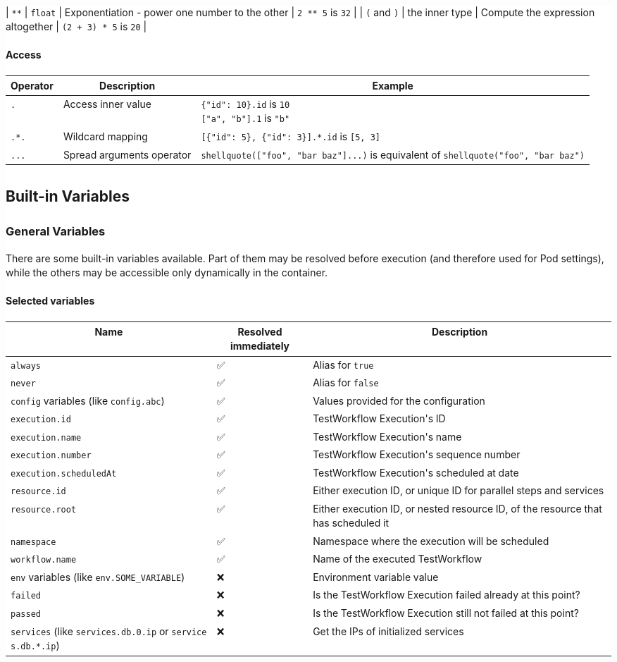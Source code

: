 | `**`                      | `float`                              | Exponentiation - power one number to the other | `2 ** 5` is `32`                                                                                                                                                                                             |
| `(` and `)`               | the inner type                       | Compute the expression altogether              | `(2 + 3) * 5` is `20`                                                                                                                                                                                        |

#### Access

| Operator | Description               | Example                                                                             |
|----------|---------------------------|-------------------------------------------------------------------------------------|
| `.`      | Access inner value        | `{"id": 10}.id` is `10`<br />`["a", "b"].1` is `"b"`                                |
| `.*.`    | Wildcard mapping          | `[{"id": 5}, {"id": 3}].*.id` is `[5, 3]`                                           |
| `...`    | Spread arguments operator | `shellquote(["foo", "bar baz"]...)` is equivalent of `shellquote("foo", "bar baz")` |

## Built-in Variables

### General Variables

There are some built-in variables available. Part of them may be resolved before execution (and therefore used for Pod settings),
while the others may be accessible only dynamically in the container.

#### Selected variables

| Name                                                       | Resolved immediately | Description                                                                       |
|------------------------------------------------------------|----------------------|-----------------------------------------------------------------------------------|
| `always`                                                   | ✅                    | Alias for `true`                                                                  |
| `never`                                                    | ✅                    | Alias for `false`                                                                 |
| `config` variables (like `config.abc`)                     | ✅                    | Values provided for the configuration                                             |
| `execution.id`                                             | ✅                    | TestWorkflow Execution's ID                                                       |
| `execution.name`                                           | ✅                    | TestWorkflow Execution's name                                                     |
| `execution.number`                                         | ✅                    | TestWorkflow Execution's sequence number                                          |
| `execution.scheduledAt`                                    | ✅                    | TestWorkflow Execution's scheduled at date                                        |
| `resource.id`                                              | ✅                    | Either execution ID, or unique ID for parallel steps and services                 |
| `resource.root`                                            | ✅                    | Either execution ID, or nested resource ID, of the resource that has scheduled it |
| `namespace`                                                | ✅                    | Namespace where the execution will be scheduled                                   |
| `workflow.name`                                            | ✅                    | Name of the executed TestWorkflow                                                 |
| `env` variables (like `env.SOME_VARIABLE`)                 | ❌                    | Environment variable value                                                        |
| `failed`                                                   | ❌                    | Is the TestWorkflow Execution failed already at this point?                       |
| `passed`                                                   | ❌                    | Is the TestWorkflow Execution still not failed at this point?                     |
| `services` (like `services.db.0.ip` or `services.db.*.ip`) | ❌                    | Get the IPs of initialized services                                               |
